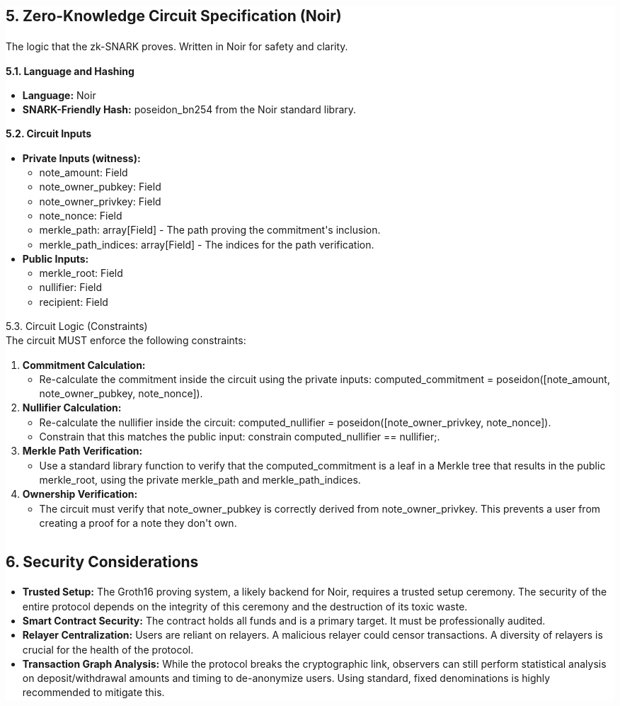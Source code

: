 ## **5\. Zero-Knowledge Circuit Specification (Noir)**

The logic that the zk-SNARK proves. Written in Noir for safety and clarity.

**5.1. Language and Hashing**

* **Language:** Noir  
* **SNARK-Friendly Hash:** poseidon\_bn254 from the Noir standard library.

**5.2. Circuit Inputs**

* **Private Inputs (witness):**  
  * note\_amount: Field  
  * note\_owner\_pubkey: Field  
  * note\_owner\_privkey: Field  
  * note\_nonce: Field  
  * merkle\_path: array\[Field\] \- The path proving the commitment's inclusion.  
  * merkle\_path\_indices: array\[Field\] \- The indices for the path verification.  
* **Public Inputs:**  
  * merkle\_root: Field  
  * nullifier: Field  
  * recipient: Field

5.3. Circuit Logic (Constraints)  
The circuit MUST enforce the following constraints:

1. **Commitment Calculation:**  
   * Re-calculate the commitment inside the circuit using the private inputs: computed\_commitment \= poseidon(\[note\_amount, note\_owner\_pubkey, note\_nonce\]).  
2. **Nullifier Calculation:**  
   * Re-calculate the nullifier inside the circuit: computed\_nullifier \= poseidon(\[note\_owner\_privkey, note\_nonce\]).  
   * Constrain that this matches the public input: constrain computed\_nullifier \== nullifier;.  
3. **Merkle Path Verification:**  
   * Use a standard library function to verify that the computed\_commitment is a leaf in a Merkle tree that results in the public merkle\_root, using the private merkle\_path and merkle\_path\_indices.  
4. **Ownership Verification:**  
   * The circuit must verify that note\_owner\_pubkey is correctly derived from note\_owner\_privkey. This prevents a user from creating a proof for a note they don't own.

## **6\. Security Considerations**

* **Trusted Setup:** The Groth16 proving system, a likely backend for Noir, requires a trusted setup ceremony. The security of the entire protocol depends on the integrity of this ceremony and the destruction of its toxic waste.  
* **Smart Contract Security:** The contract holds all funds and is a primary target. It must be professionally audited.  
* **Relayer Centralization:** Users are reliant on relayers. A malicious relayer could censor transactions. A diversity of relayers is crucial for the health of the protocol.  
* **Transaction Graph Analysis:** While the protocol breaks the cryptographic link, observers can still perform statistical analysis on deposit/withdrawal amounts and timing to de-anonymize users. Using standard, fixed denominations is highly recommended to mitigate this.